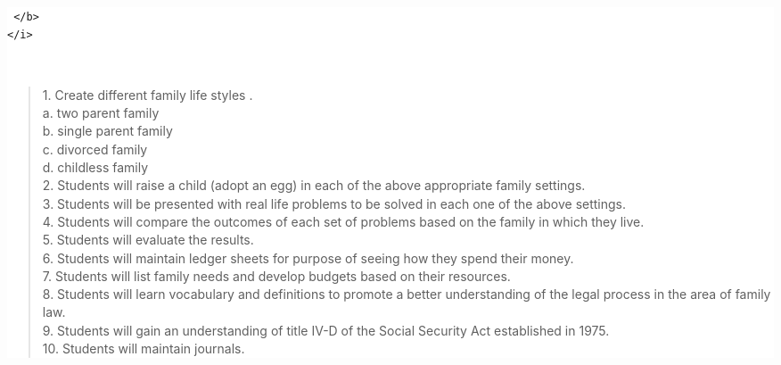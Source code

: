      </b>
    </i>
   </i>
  </b>
  <br/>
 </p>
 <blockquote>
  <dl>
   <dt>
    1. Create different family life styles .
    <dt>
     <span class="indent">
     </span>
     a. two parent family
     <dt>
      <span class="indent">
      </span>
      b. single parent family
      <dt>
       <span class="indent">
       </span>
       c. divorced family
       <dt>
        <span class="indent">
        </span>
        d. childless family
        <dt>
         2. Students will raise a child (adopt an egg) in each of the above appropriate family settings.
         <dt>
          3. Students will be presented with real life problems to be solved in each one of the above settings.
          <dt>
           4. Students will compare the outcomes of each set of problems based on the family in which they live.
           <dt>
            5. Students will evaluate the results.
            <dt>
             6. Students will maintain ledger sheets for purpose of seeing how they spend their money.
             <dt>
              7. Students will list family needs and develop budgets based on their resources.
              <dt>
               8. Students will learn vocabulary and definitions to promote a better understanding of the legal process in the area of family law.
               <dt>
                9. Students will gain an understanding of title IV-D of the Social Security Act established in 1975.
                <dt>
                 10. Students will maintain journals.
                </dt>
               </dt>
              </dt>
             </dt>
            </dt>
           </dt>
          </dt>
         </dt>
        </dt>
       </dt>
      </dt>
     </dt>
    </dt>
   </dt>
  </dl>
 </blockquote>